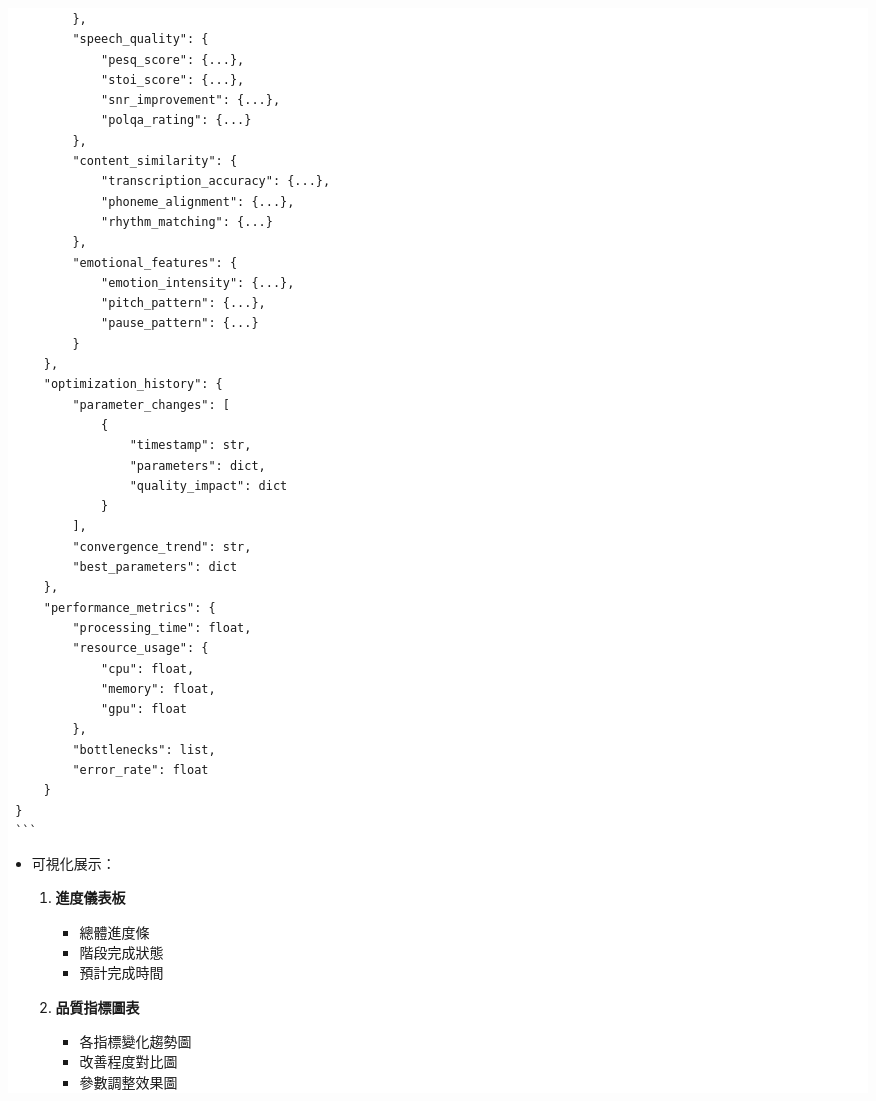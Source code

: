              },
             "speech_quality": {
                 "pesq_score": {...},
                 "stoi_score": {...},
                 "snr_improvement": {...},
                 "polqa_rating": {...}
             },
             "content_similarity": {
                 "transcription_accuracy": {...},
                 "phoneme_alignment": {...},
                 "rhythm_matching": {...}
             },
             "emotional_features": {
                 "emotion_intensity": {...},
                 "pitch_pattern": {...},
                 "pause_pattern": {...}
             }
         },
         "optimization_history": {
             "parameter_changes": [
                 {
                     "timestamp": str,
                     "parameters": dict,
                     "quality_impact": dict
                 }
             ],
             "convergence_trend": str,
             "best_parameters": dict
         },
         "performance_metrics": {
             "processing_time": float,
             "resource_usage": {
                 "cpu": float,
                 "memory": float,
                 "gpu": float
             },
             "bottlenecks": list,
             "error_rate": float
         }
     }
     ```

   - 可視化展示：
     1. **進度儀表板**
        - 總體進度條
        - 階段完成狀態
        - 預計完成時間
     
     2. **品質指標圖表**
        - 各指標變化趨勢圖
        - 改善程度對比圖
        - 參數調整效果圖
     